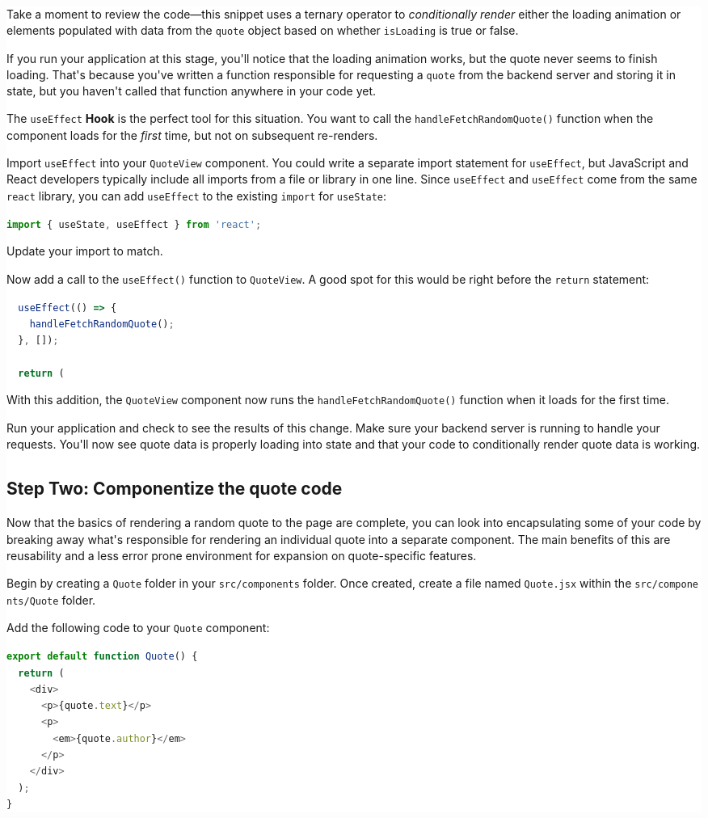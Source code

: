 Take a moment to review the code—this snippet uses a ternary operator to *conditionally render* either the loading animation or elements populated with data from the `quote` object based on whether `isLoading` is true or false.

If you run your application at this stage, you'll notice that the loading animation works, but the quote never seems to finish loading. That's because you've written a function responsible for requesting a `quote` from the backend server and storing it in state, but you haven't called that function anywhere in your code yet.

The `useEffect` **Hook** is the perfect tool for this situation. You want to call the `handleFetchRandomQuote()` function when the component loads for the *first* time, but not on subsequent re-renders.

Import `useEffect` into your `QuoteView` component. You could write a separate import statement for `useEffect`, but JavaScript and React developers typically include all imports from a file or library in one line. Since `useEffect` and `useEffect` come from the same `react` library, you can add `useEffect` to the existing `import` for `useState`:

```js
import { useState, useEffect } from 'react';
```

Update your import to match.

Now add a call to the `useEffect()` function to `QuoteView`. A good spot for this would be right before the `return` statement:

```js
  useEffect(() => {
    handleFetchRandomQuote();
  }, []);

  return (
```

With this addition, the `QuoteView` component now runs the `handleFetchRandomQuote()` function when it loads for the first time.

Run your application and check to see the results of this change. Make sure your backend server is running to handle your requests. You'll now see quote data is properly loading into state and that your code to conditionally render quote data is working.

## Step Two: Componentize the quote code

Now that the basics of rendering a random quote to the page are complete, you can look into encapsulating some of your code by breaking away what's responsible for rendering an individual quote into a separate component. The main benefits of this are reusability and a less error prone environment for expansion on quote-specific features.

Begin by creating a `Quote` folder in your `src/components` folder. Once created, create a file named `Quote.jsx` within the `src/components/Quote` folder.

Add the following code to your `Quote` component:

```js
export default function Quote() {
  return (
    <div>
      <p>{quote.text}</p>
      <p>
        <em>{quote.author}</em>
      </p>
    </div>
  );
}
```
